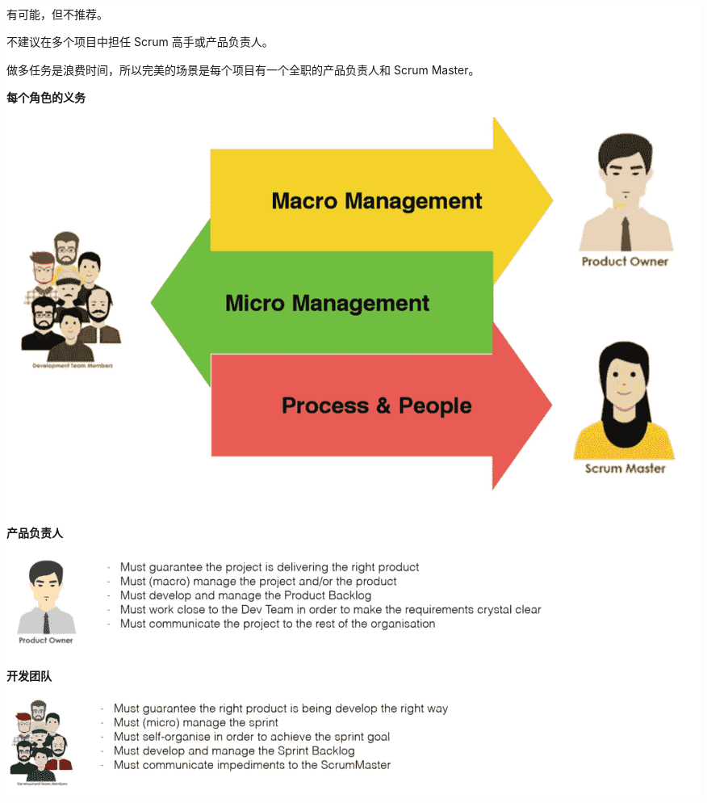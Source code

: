 有可能，但不推荐。

不建议在多个项目中担任 Scrum 高手或产品负责人。

做多任务是浪费时间，所以完美的场景是每个项目有一个全职的产品负责人和 Scrum Master。

**每个角色的义务**

![](img/647a6b0064834a241b338394c49cf402.png)

**产品负责人**

![](img/f7b5b52352ae712fe1c763a4810dc5ec.png)

**开发团队**

![](img/a6673847abd169a2732c7f62c0050a88.png)
